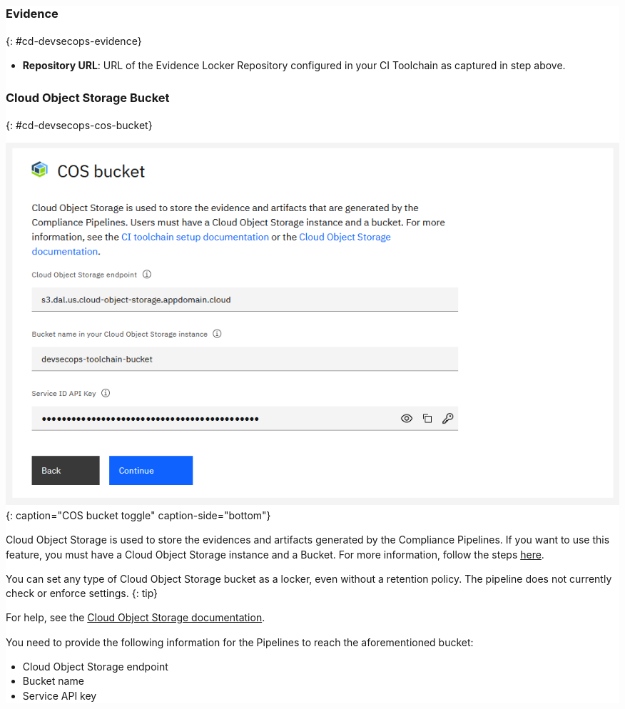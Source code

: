 ### Evidence
{: #cd-devsecops-evidence}

- **Repository URL**: URL of the Evidence Locker Repository configured in your CI Toolchain as captured in step above.

### Cloud Object Storage Bucket
{: #cd-devsecops-cos-bucket}

![COS bucket toggle](images/devsecops_set-up_ci_COS_bucket_details.png){: caption="COS bucket toggle" caption-side="bottom"}

Cloud Object Storage is used to store the evidences and artifacts generated by the Compliance Pipelines. If you want to use this feature, you must have a Cloud Object Storage instance and a Bucket. For more information, follow the steps [here](/docs/devsecops?topic=devsecops-cd-devsecops-cos-config).

You can set any type of Cloud Object Storage bucket as a locker, even without a retention policy. The pipeline does not currently check or enforce settings.
{: tip}

For help, see the [Cloud Object Storage documentation](/docs/cloud-object-storage?topic=cloud-object-storage-getting-started-cloud-object-storage).

You need to provide the following information for the Pipelines to reach the aforementioned bucket:
- Cloud Object Storage endpoint
- Bucket name
- Service API key
